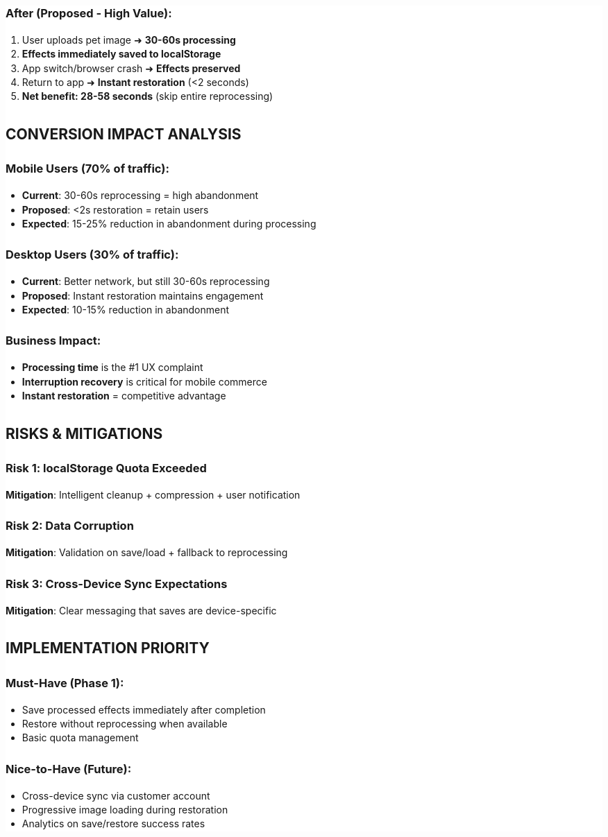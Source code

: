 ### After (Proposed - High Value):
1. User uploads pet image ➜ **30-60s processing** 
2. **Effects immediately saved to localStorage**
3. App switch/browser crash ➜ **Effects preserved**
4. Return to app ➜ **Instant restoration** (<2 seconds)
5. **Net benefit: 28-58 seconds** (skip entire reprocessing)

## CONVERSION IMPACT ANALYSIS

### Mobile Users (70% of traffic):
- **Current**: 30-60s reprocessing = high abandonment
- **Proposed**: <2s restoration = retain users
- **Expected**: 15-25% reduction in abandonment during processing

### Desktop Users (30% of traffic):
- **Current**: Better network, but still 30-60s reprocessing
- **Proposed**: Instant restoration maintains engagement
- **Expected**: 10-15% reduction in abandonment

### Business Impact:
- **Processing time** is the #1 UX complaint
- **Interruption recovery** is critical for mobile commerce
- **Instant restoration** = competitive advantage

## RISKS & MITIGATIONS

### Risk 1: localStorage Quota Exceeded
**Mitigation**: Intelligent cleanup + compression + user notification

### Risk 2: Data Corruption
**Mitigation**: Validation on save/load + fallback to reprocessing

### Risk 3: Cross-Device Sync Expectations  
**Mitigation**: Clear messaging that saves are device-specific

## IMPLEMENTATION PRIORITY

### Must-Have (Phase 1):
- Save processed effects immediately after completion
- Restore without reprocessing when available
- Basic quota management

### Nice-to-Have (Future):
- Cross-device sync via customer account
- Progressive image loading during restoration
- Analytics on save/restore success rates
